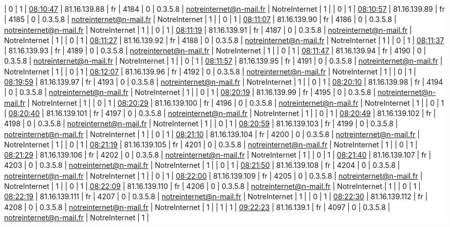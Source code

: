 |    0 |     1 | [08:10:47](https://metrics.torproject.org/rs.html#details/0B59DB18BB4973D3CDF70717926831B9A98B7444) | 81.16.139.88  | fr   |  4184 |      0 | 0.3.5.8   | notreinternet@n-mail.fr | NotreInternet |             1 |
|    0 |     1 | [08:10:57](https://metrics.torproject.org/rs.html#details/E3136E6700E46F7715C04C988C0C517C93B14D44) | 81.16.139.89  | fr   |  4185 |      0 | 0.3.5.8   | notreinternet@n-mail.fr | NotreInternet |             1 |
|    0 |     1 | [08:11:07](https://metrics.torproject.org/rs.html#details/1D64A3B6772FA0500791D67A6F2E98C816BE6EE3) | 81.16.139.90  | fr   |  4186 |      0 | 0.3.5.8   | notreinternet@n-mail.fr | NotreInternet |             1 |
|    0 |     1 | [08:11:19](https://metrics.torproject.org/rs.html#details/6F5EBB1E0160340A53D7C1333DFAD8AF3C89FB6D) | 81.16.139.91  | fr   |  4187 |      0 | 0.3.5.8   | notreinternet@n-mail.fr | NotreInternet |             1 |
|    0 |     1 | [08:11:27](https://metrics.torproject.org/rs.html#details/3F9F4E49467F8E217751C7075508BE0485A8DC74) | 81.16.139.92  | fr   |  4188 |      0 | 0.3.5.8   | notreinternet@n-mail.fr | NotreInternet |             1 |
|    0 |     1 | [08:11:37](https://metrics.torproject.org/rs.html#details/32FCF7E554220357A2529B3E60246922395513C5) | 81.16.139.93  | fr   |  4189 |      0 | 0.3.5.8   | notreinternet@n-mail.fr | NotreInternet |             1 |
|    0 |     1 | [08:11:47](https://metrics.torproject.org/rs.html#details/8385C02DFA227F833E847F0BD49E333735A5E95E) | 81.16.139.94  | fr   |  4190 |      0 | 0.3.5.8   | notreinternet@n-mail.fr | NotreInternet |             1 |
|    0 |     1 | [08:11:57](https://metrics.torproject.org/rs.html#details/135A9DBD9880F0B73ADC5E9AFE278623BBDF85D0) | 81.16.139.95  | fr   |  4191 |      0 | 0.3.5.8   | notreinternet@n-mail.fr | NotreInternet |             1 |
|    0 |     1 | [08:12:07](https://metrics.torproject.org/rs.html#details/B686565A76EB285DD2B35D58ACB8E5C19473FC39) | 81.16.139.96  | fr   |  4192 |      0 | 0.3.5.8   | notreinternet@n-mail.fr | NotreInternet |             1 |
|    0 |     1 | [08:19:59](https://metrics.torproject.org/rs.html#details/6AACB82399645D9CC2C00C519F5BA7370C08DA23) | 81.16.139.97  | fr   |  4193 |      0 | 0.3.5.8   | notreinternet@n-mail.fr | NotreInternet |             1 |
|    0 |     1 | [08:20:10](https://metrics.torproject.org/rs.html#details/9EA224C14A216EEBB1DDCA212DFE104BE82DD94E) | 81.16.139.98  | fr   |  4194 |      0 | 0.3.5.8   | notreinternet@n-mail.fr | NotreInternet |             1 |
|    0 |     1 | [08:20:19](https://metrics.torproject.org/rs.html#details/9F05E3F6EAA2C16B16F43D4355C5692BDA50B5F5) | 81.16.139.99  | fr   |  4195 |      0 | 0.3.5.8   | notreinternet@n-mail.fr | NotreInternet |             1 |
|    0 |     1 | [08:20:29](https://metrics.torproject.org/rs.html#details/CE762540005C87F7E41B04B99A95EAB56D8E1719) | 81.16.139.100 | fr   |  4196 |      0 | 0.3.5.8   | notreinternet@n-mail.fr | NotreInternet |             1 |
|    0 |     1 | [08:20:40](https://metrics.torproject.org/rs.html#details/DB31E66D4F9968CD231BE18C97B881DB7BDB4155) | 81.16.139.101 | fr   |  4197 |      0 | 0.3.5.8   | notreinternet@n-mail.fr | NotreInternet |             1 |
|    0 |     1 | [08:20:49](https://metrics.torproject.org/rs.html#details/4D8492A298C41A25861D0DFD783FDBD3B7DA9B32) | 81.16.139.102 | fr   |  4198 |      0 | 0.3.5.8   | notreinternet@n-mail.fr | NotreInternet |             1 |
|    0 |     1 | [08:20:59](https://metrics.torproject.org/rs.html#details/5F57B1AF49CBCD1731A96FF7CDD38109C20DD3E6) | 81.16.139.103 | fr   |  4199 |      0 | 0.3.5.8   | notreinternet@n-mail.fr | NotreInternet |             1 |
|    0 |     1 | [08:21:10](https://metrics.torproject.org/rs.html#details/2FF66BFF62CD5102206E5A03D5FF0EAF831CAC55) | 81.16.139.104 | fr   |  4200 |      0 | 0.3.5.8   | notreinternet@n-mail.fr | NotreInternet |             1 |
|    0 |     1 | [08:21:19](https://metrics.torproject.org/rs.html#details/BBCE8B9572080AC266CC7BBA4E2058315449F5F2) | 81.16.139.105 | fr   |  4201 |      0 | 0.3.5.8   | notreinternet@n-mail.fr | NotreInternet |             1 |
|    0 |     1 | [08:21:29](https://metrics.torproject.org/rs.html#details/A53A78182CE67F83659F0007799C697F9443CEE4) | 81.16.139.106 | fr   |  4202 |      0 | 0.3.5.8   | notreinternet@n-mail.fr | NotreInternet |             1 |
|    0 |     1 | [08:21:40](https://metrics.torproject.org/rs.html#details/3C9B37E4F7A213586A6CB2AF5D994489592A7A52) | 81.16.139.107 | fr   |  4203 |      0 | 0.3.5.8   | notreinternet@n-mail.fr | NotreInternet |             1 |
|    0 |     1 | [08:21:50](https://metrics.torproject.org/rs.html#details/62387536416093728B91957AFA41D759B7153B1E) | 81.16.139.108 | fr   |  4204 |      0 | 0.3.5.8   | notreinternet@n-mail.fr | NotreInternet |             1 |
|    0 |     1 | [08:22:00](https://metrics.torproject.org/rs.html#details/D22C3875FE7A09BF22BC53A1DF5E026810727350) | 81.16.139.109 | fr   |  4205 |      0 | 0.3.5.8   | notreinternet@n-mail.fr | NotreInternet |             1 |
|    0 |     1 | [08:22:09](https://metrics.torproject.org/rs.html#details/6443404EAA9C61374BFA87CD1D9B988D2037631B) | 81.16.139.110 | fr   |  4206 |      0 | 0.3.5.8   | notreinternet@n-mail.fr | NotreInternet |             1 |
|    0 |     1 | [08:22:19](https://metrics.torproject.org/rs.html#details/12A24F869DD13E4016ABAB639099DABD08AA14D9) | 81.16.139.111 | fr   |  4207 |      0 | 0.3.5.8   | notreinternet@n-mail.fr | NotreInternet |             1 |
|    0 |     1 | [08:22:30](https://metrics.torproject.org/rs.html#details/3C7DE8AB25D0C79B617ADB302221FC795C00ABC7) | 81.16.139.112 | fr   |  4208 |      0 | 0.3.5.8   | notreinternet@n-mail.fr | NotreInternet |             1 |
|    1 |     1 | [09:22:23](https://metrics.torproject.org/rs.html#details/02E069B4784BDAAC410260A93F776D349ACB8AA0) | 81.16.139.1   | fr   |  4097 |      0 | 0.3.5.8   | notreinternet@n-mail.fr | NotreInternet |             1 |